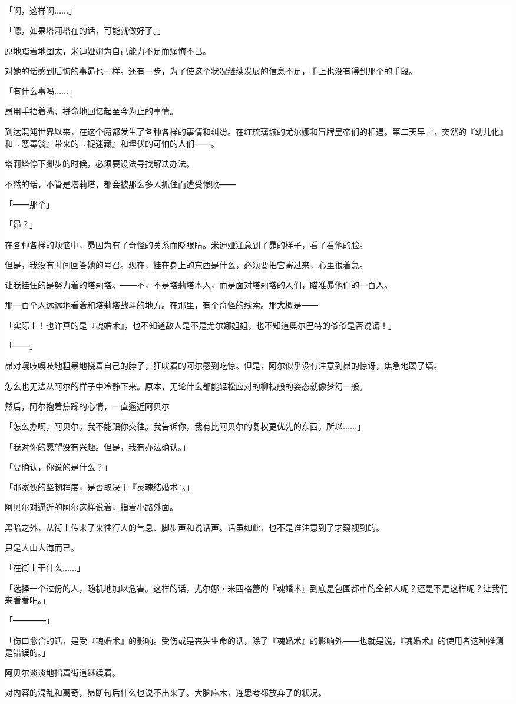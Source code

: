 「啊，这样啊……」

「嗯，如果塔莉塔在的话，可能就做好了。」

原地踏着地团太，米迪娅姆为自己能力不足而痛悔不已。

对她的话感到后悔的事昴也一样。还有一步，为了使这个状况继续发展的信息不足，手上也没有得到那个的手段。

「有什么事吗……」

昂用手捂着嘴，拼命地回忆起至今为止的事情。

到达混沌世界以来，在这个魔都发生了各种各样的事情和纠纷。在红琉璃城的尤尔娜和冒牌皇帝们的相遇。第二天早上，突然的『幼儿化』和『恶毒翁』带来的『捉迷藏』和埋伏的可怕的人们——。

塔莉塔停下脚步的时候，必须要设法寻找解决办法。

不然的话，不管是塔莉塔，都会被那么多人抓住而遭受惨败——

「——那个」

「昴？」

在各种各样的烦恼中，昴因为有了奇怪的关系而眨眼睛。米迪娅注意到了昴的样子，看了看他的脸。

但是，我没有时间回答她的号召。现在，挂在身上的东西是什么，必须要把它寄过来，心里很着急。

让我挂住的是努力着的塔莉塔。——不，不是塔莉塔本人，而是面对塔莉塔的人们，瞄准昴他们的一百人。

那一百个人远远地看着和塔莉塔战斗的地方。在那里，有个奇怪的线索。那大概是——

「实际上！也许真的是『魂婚术』，也不知道敌人是不是尤尔娜姐姐，也不知道奥尔巴特的爷爷是否说谎！」

「——」

昴对嘎吱嘎吱地粗暴地挠着自己的脖子，狂吠着的阿尔感到吃惊。但是，阿尔似乎没有注意到昴的惊讶，焦急地踢了墙。

怎么也无法从阿尔的样子中冷静下来。原本，无论什么都能轻松应对的柳枝般的姿态就像梦幻一般。

然后，阿尔抱着焦躁的心情，一直逼近阿贝尔

「怎么办啊，阿贝尔。我不能跟你交往。我告诉你，我有比阿贝尔的复权更优先的东西。所以……」

「我对你的愿望没有兴趣。但是，我有办法确认。」

「要确认，你说的是什么？」

「那家伙的坚韧程度，是否取决于『灵魂结婚术』。」

阿贝尔对逼近的阿尔这样说着，指着小路外面。

黑暗之外，从街上传来了来往行人的气息、脚步声和说话声。话虽如此，也不是谁注意到了才窥视到的。

只是人山人海而已。

「在街上干什么……」

「选择一个过份的人，随机地加以危害。这样的话，尤尔娜・米西格蕾的『魂婚术』到底是包围都市的全部人呢？还是不是这样呢？让我们来看看吧。」

「――――」

「伤口愈合的话，是受『魂婚术』的影响。受伤或是丧失生命的话，除了『魂婚术』的影响外——也就是说，『魂婚术』的使用者这种推测是错误的。」

阿贝尔淡淡地指着街道继续着。

对内容的混乱和离奇，昴断句后什么也说不出来了。大脑麻木，连思考都放弃了的状况。
